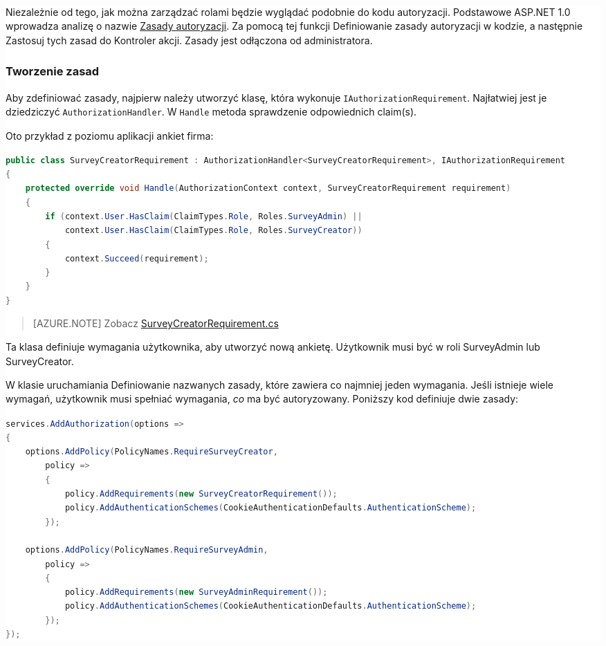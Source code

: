 Niezależnie od tego, jak można zarządzać rolami będzie wyglądać podobnie do kodu autoryzacji. Podstawowe ASP.NET 1.0 wprowadza analizę o nazwie [Zasady autoryzacji][policies]. Za pomocą tej funkcji Definiowanie zasady autoryzacji w kodzie, a następnie Zastosuj tych zasad do Kontroler akcji. Zasady jest odłączona od administratora.

### <a name="create-policies"></a>Tworzenie zasad

Aby zdefiniować zasady, najpierw należy utworzyć klasę, która wykonuje `IAuthorizationRequirement`. Najłatwiej jest je dziedziczyć `AuthorizationHandler`. W `Handle` metoda sprawdzenie odpowiednich claim(s).

Oto przykład z poziomu aplikacji ankiet firma:

```csharp
public class SurveyCreatorRequirement : AuthorizationHandler<SurveyCreatorRequirement>, IAuthorizationRequirement
{
    protected override void Handle(AuthorizationContext context, SurveyCreatorRequirement requirement)
    {
        if (context.User.HasClaim(ClaimTypes.Role, Roles.SurveyAdmin) ||
            context.User.HasClaim(ClaimTypes.Role, Roles.SurveyCreator))
        {
            context.Succeed(requirement);
        }
    }
}
```

> [AZURE.NOTE] Zobacz [SurveyCreatorRequirement.cs]

Ta klasa definiuje wymagania użytkownika, aby utworzyć nową ankietę. Użytkownik musi być w roli SurveyAdmin lub SurveyCreator.

W klasie uruchamiania Definiowanie nazwanych zasady, które zawiera co najmniej jeden wymagania. Jeśli istnieje wiele wymagań, użytkownik musi spełniać wymagania, _co_ ma być autoryzowany. Poniższy kod definiuje dwie zasady:

```csharp
services.AddAuthorization(options =>
{
    options.AddPolicy(PolicyNames.RequireSurveyCreator,
        policy =>
        {
            policy.AddRequirements(new SurveyCreatorRequirement());
            policy.AddAuthenticationSchemes(CookieAuthenticationDefaults.AuthenticationScheme);
        });

    options.AddPolicy(PolicyNames.RequireSurveyAdmin,
        policy =>
        {
            policy.AddRequirements(new SurveyAdminRequirement());
            policy.AddAuthenticationSchemes(CookieAuthenticationDefaults.AuthenticationScheme);
        });
});
```


[Tailspin]: guidance-multitenant-identity-tailspin.md
[częścią serii]: guidance-multitenant-identity.md
[Role aplikacji]: guidance-multitenant-identity-app-roles.md
[policies]: https://docs.asp.net/en/latest/security/authorization/policies.html
[rbac]: https://docs.asp.net/en/latest/security/authorization/resourcebased.html
[implementacji]: guidance-multitenant-identity-tailspin.md
[SurveyCreatorRequirement.cs]: https://github.com/Azure-Samples/guidance-identity-management-for-multitenant-apps/blob/master/src/Tailspin.Surveys.Security/Policy/SurveyCreatorRequirement.cs
[Startup.CS]: https://github.com/Azure-Samples/guidance-identity-management-for-multitenant-apps/blob/master/src/Tailspin.Surveys.Web/Startup.cs
[Konfigurowanie uwierzytelniania pośredniczącym]: guidance-multitenant-identity-authenticate.md#configuring-the-authentication-middleware
[SurveyAuthorizationHandler.cs]: https://github.com/Azure-Samples/guidance-identity-management-for-multitenant-apps/blob/master/src/Tailspin.Surveys.Security/Policy/SurveyAuthorizationHandler.cs
[Przykładowa aplikacja]: https://github.com/Azure-Samples/guidance-identity-management-for-multitenant-apps
[web-api]: guidance-multitenant-identity-web-api.md
